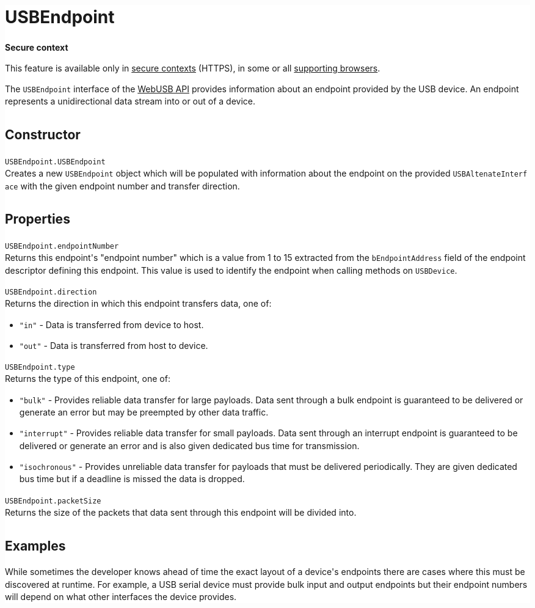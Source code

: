 USBEndpoint
===========

**Secure context**

This feature is available only in [secure contexts](https://developer.mozilla.org/en-US/docs/Web/Security/Secure_Contexts) (HTTPS), in some or all [supporting browsers](#browser_compatibility).

The `USBEndpoint` interface of the [WebUSB API](webusb_api) provides information about an endpoint provided by the USB device. An endpoint represents a unidirectional data stream into or out of a device.

Constructor
-----------

`USBEndpoint.USBEndpoint`  
Creates a new `USBEndpoint` object which will be populated with information about the endpoint on the provided <span class="page-not-created">`USBAltenateInterface`</span> with the given endpoint number and transfer direction.

Properties
----------

`USBEndpoint.endpointNumber`  
Returns this endpoint's "endpoint number" which is a value from 1 to 15 extracted from the `bEndpointAddress` field of the endpoint descriptor defining this endpoint. This value is used to identify the endpoint when calling methods on `USBDevice`.

`USBEndpoint.direction`  
Returns the direction in which this endpoint transfers data, one of:

-   `"in"` - Data is transferred from device to host.

-   `"out"` - Data is transferred from host to device.

`USBEndpoint.type`  
Returns the type of this endpoint, one of:

-   `"bulk"` - Provides reliable data transfer for large payloads. Data sent through a bulk endpoint is guaranteed to be delivered or generate an error but may be preempted by other data traffic.

-   `"interrupt"` - Provides reliable data transfer for small payloads. Data sent through an interrupt endpoint is guaranteed to be delivered or generate an error and is also given dedicated bus time for transmission.

-   `"isochronous"` - Provides unreliable data transfer for payloads that must be delivered periodically. They are given dedicated bus time but if a deadline is missed the data is dropped.



`USBEndpoint.packetSize`  
Returns the size of the packets that data sent through this endpoint will be divided into.

Examples
--------

While sometimes the developer knows ahead of time the exact layout of a device's endpoints there are cases where this must be discovered at runtime. For example, a USB serial device must provide bulk input and output endpoints but their endpoint numbers will depend on what other interfaces the device provides.
